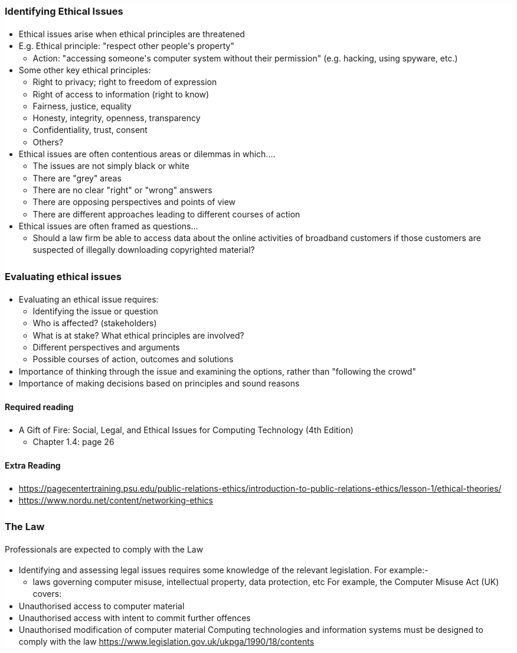 ### Identifying Ethical Issues
- Ethical issues arise when ethical principles are threatened
- E.g. Ethical principle: "respect other people's property"
	- Action: "accessing someone's computer system without their permission" (e.g. hacking, using spyware, etc.)
- Some other key ethical principles:
	- Right to privacy; right to freedom of expression
	- Right of access to information (right to know)
	- Fairness, justice, equality
	- Honesty, integrity, openness, transparency
	- Confidentiality, trust, consent
	- Others?
- Ethical issues are often contentious areas or dilemmas in which....
	- The issues are not simply black or white
	- There are "grey" areas
	- There are no clear "right" or "wrong" answers
	- There are opposing perspectives and points of view
	- There are different approaches leading to different courses of action
- Ethical issues are often framed as questions...
	- Should a law firm be able to access data about the online activities of broadband customers if those customers are suspected of illegally downloading copyrighted material?

### Evaluating ethical issues
- Evaluating an ethical issue requires:
	- Identifying the issue or question
	- Who is affected? (stakeholders)
	- What is at stake? What ethical principles are involved?
	- Different perspectives and arguments
	- Possible courses of action, outcomes and solutions
- Importance of thinking through the issue and examining the options, rather than "following the crowd"
- Importance of making decisions based on principles and sound reasons
#### Required reading
- A Gift of Fire: Social, Legal, and Ethical Issues for Computing Technology (4th Edition)
	- Chapter 1.4: page 26
#### Extra Reading
- https://pagecentertraining.psu.edu/public-relations-ethics/introduction-to-public-relations-ethics/lesson-1/ethical-theories/
- https://www.nordu.net/content/networking-ethics

### The Law
Professionals are expected to comply with the Law
- Identifying and assessing legal issues requires some knowledge of the relevant legislation. For example:-
	- laws governing computer misuse, intellectual property, data protection, etc
For example, the Computer Misuse Act (UK) covers:
- Unauthorised access to computer material
- Unauthorised access with intent to commit further offences
- Unauthorised modification of computer material
Computing technologies and information systems must be designed to comply with the law
https://www.legislation.gov.uk/ukpga/1990/18/contents
